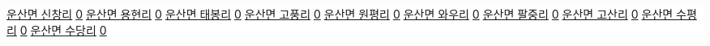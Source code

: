 
  <tr class="item">
    <td><a href="충청남도 서산시 운산면 신창리">운산면 신창리</a></td>
    <td><a href="충청남도 서산시 운산면 신창리">0</a></td>
  </tr>
    

  <tr class="item">
    <td><a href="충청남도 서산시 운산면 용현리">운산면 용현리</a></td>
    <td><a href="충청남도 서산시 운산면 용현리">0</a></td>
  </tr>
    

  <tr class="item">
    <td><a href="충청남도 서산시 운산면 태봉리">운산면 태봉리</a></td>
    <td><a href="충청남도 서산시 운산면 태봉리">0</a></td>
  </tr>
    

  <tr class="item">
    <td><a href="충청남도 서산시 운산면 고풍리">운산면 고풍리</a></td>
    <td><a href="충청남도 서산시 운산면 고풍리">0</a></td>
  </tr>
    

  <tr class="item">
    <td><a href="충청남도 서산시 운산면 원평리">운산면 원평리</a></td>
    <td><a href="충청남도 서산시 운산면 원평리">0</a></td>
  </tr>
    

  <tr class="item">
    <td><a href="충청남도 서산시 운산면 와우리">운산면 와우리</a></td>
    <td><a href="충청남도 서산시 운산면 와우리">0</a></td>
  </tr>
    

  <tr class="item">
    <td><a href="충청남도 서산시 운산면 팔중리">운산면 팔중리</a></td>
    <td><a href="충청남도 서산시 운산면 팔중리">0</a></td>
  </tr>
    

  <tr class="item">
    <td><a href="충청남도 서산시 운산면 고산리">운산면 고산리</a></td>
    <td><a href="충청남도 서산시 운산면 고산리">0</a></td>
  </tr>
    

  <tr class="item">
    <td><a href="충청남도 서산시 운산면 수평리">운산면 수평리</a></td>
    <td><a href="충청남도 서산시 운산면 수평리">0</a></td>
  </tr>
    

  <tr class="item">
    <td><a href="충청남도 서산시 운산면 수당리">운산면 수당리</a></td>
    <td><a href="충청남도 서산시 운산면 수당리">0</a></td>
  </tr>
    